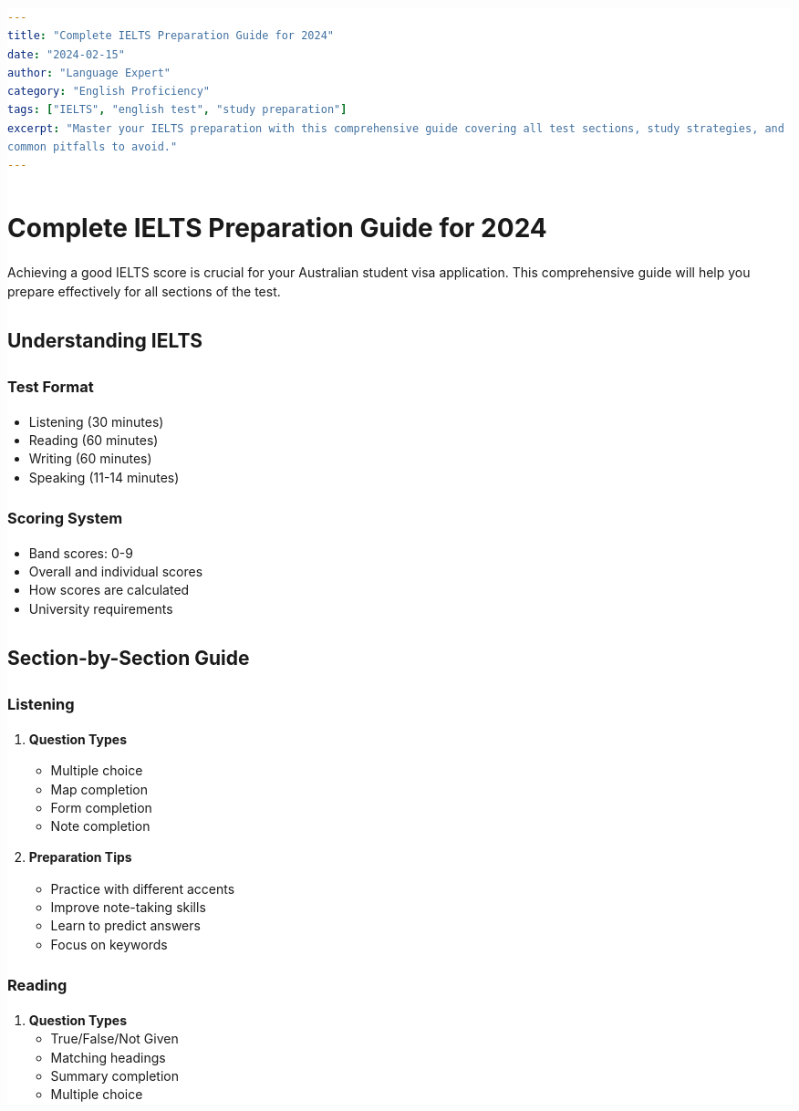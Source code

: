 ```yaml
---
title: "Complete IELTS Preparation Guide for 2024"
date: "2024-02-15"
author: "Language Expert"
category: "English Proficiency"
tags: ["IELTS", "english test", "study preparation"]
excerpt: "Master your IELTS preparation with this comprehensive guide covering all test sections, study strategies, and common pitfalls to avoid."
---
```


# Complete IELTS Preparation Guide for 2024

Achieving a good IELTS score is crucial for your Australian student visa application. This comprehensive guide will help you prepare effectively for all sections of the test.

## Understanding IELTS

### Test Format
- Listening (30 minutes)
- Reading (60 minutes)
- Writing (60 minutes)
- Speaking (11-14 minutes)

### Scoring System
- Band scores: 0-9
- Overall and individual scores
- How scores are calculated
- University requirements

## Section-by-Section Guide

### Listening
1. **Question Types**
   - Multiple choice
   - Map completion
   - Form completion
   - Note completion

2. **Preparation Tips**
   - Practice with different accents
   - Improve note-taking skills
   - Learn to predict answers
   - Focus on keywords

### Reading
1. **Question Types**
   - True/False/Not Given
   - Matching headings
   - Summary completion
   - Multiple choice
